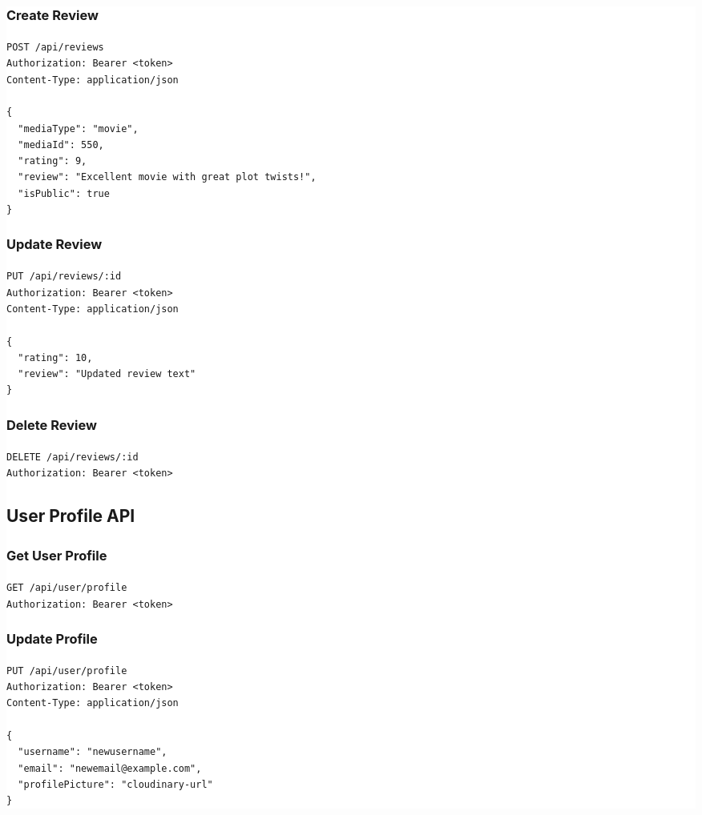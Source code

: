 ### Create Review
```http
POST /api/reviews
Authorization: Bearer <token>
Content-Type: application/json

{
  "mediaType": "movie",
  "mediaId": 550,
  "rating": 9,
  "review": "Excellent movie with great plot twists!",
  "isPublic": true
}
```

### Update Review
```http
PUT /api/reviews/:id
Authorization: Bearer <token>
Content-Type: application/json

{
  "rating": 10,
  "review": "Updated review text"
}
```

### Delete Review
```http
DELETE /api/reviews/:id
Authorization: Bearer <token>
```

## User Profile API

### Get User Profile
```http
GET /api/user/profile
Authorization: Bearer <token>
```

### Update Profile
```http
PUT /api/user/profile
Authorization: Bearer <token>
Content-Type: application/json

{
  "username": "newusername",
  "email": "newemail@example.com",
  "profilePicture": "cloudinary-url"
}
```
